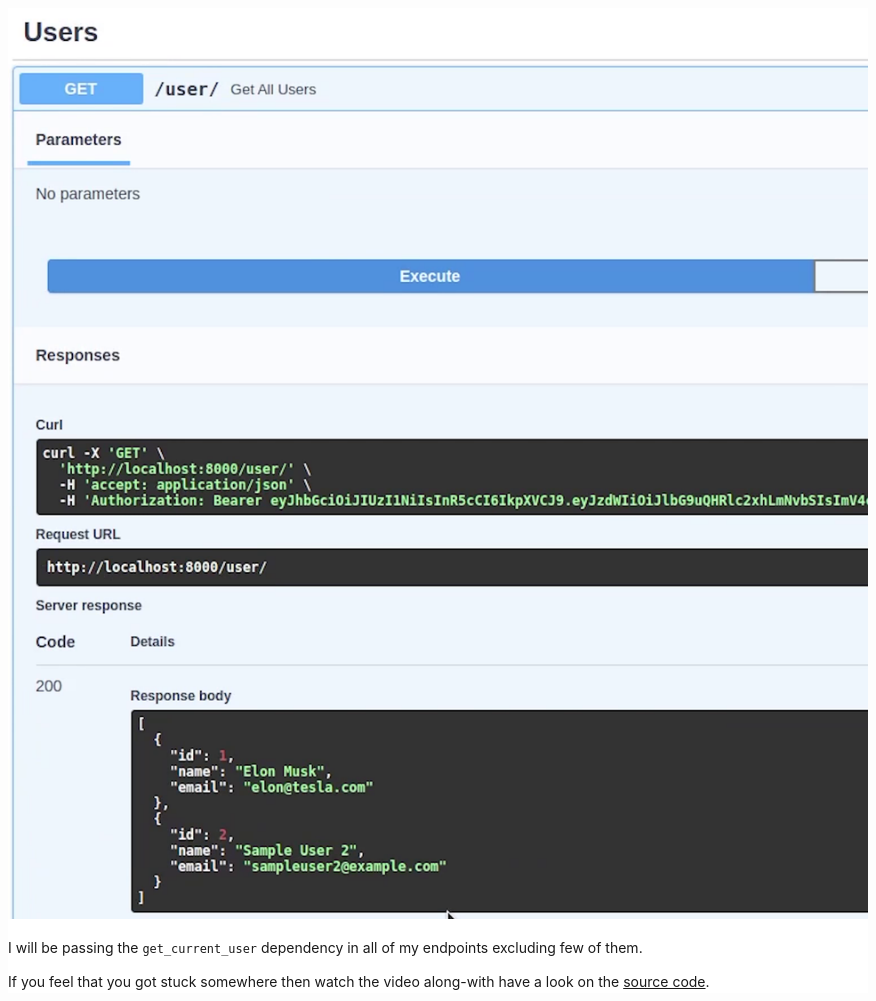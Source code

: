 ![step22](./steps/step22.png)

I will be passing the `get_current_user` dependency in all of my endpoints excluding few of them.

If you feel that you got stuck somewhere then watch the video along-with have a look on the [source code](https://github.com/mukulmantosh/FastAPI_EKS_Kubernetes).

